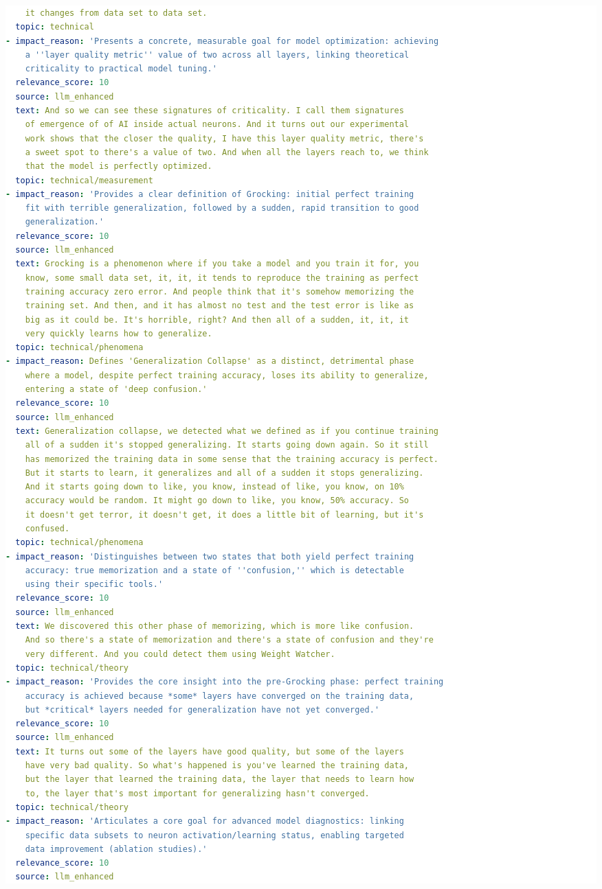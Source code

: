 ```yaml
    it changes from data set to data set.
  topic: technical
- impact_reason: 'Presents a concrete, measurable goal for model optimization: achieving
    a ''layer quality metric'' value of two across all layers, linking theoretical
    criticality to practical model tuning.'
  relevance_score: 10
  source: llm_enhanced
  text: And so we can see these signatures of criticality. I call them signatures
    of emergence of of AI inside actual neurons. And it turns out our experimental
    work shows that the closer the quality, I have this layer quality metric, there's
    a sweet spot to there's a value of two. And when all the layers reach to, we think
    that the model is perfectly optimized.
  topic: technical/measurement
- impact_reason: 'Provides a clear definition of Grocking: initial perfect training
    fit with terrible generalization, followed by a sudden, rapid transition to good
    generalization.'
  relevance_score: 10
  source: llm_enhanced
  text: Grocking is a phenomenon where if you take a model and you train it for, you
    know, some small data set, it, it, it tends to reproduce the training as perfect
    training accuracy zero error. And people think that it's somehow memorizing the
    training set. And then, and it has almost no test and the test error is like as
    big as it could be. It's horrible, right? And then all of a sudden, it, it, it
    very quickly learns how to generalize.
  topic: technical/phenomena
- impact_reason: Defines 'Generalization Collapse' as a distinct, detrimental phase
    where a model, despite perfect training accuracy, loses its ability to generalize,
    entering a state of 'deep confusion.'
  relevance_score: 10
  source: llm_enhanced
  text: Generalization collapse, we detected what we defined as if you continue training
    all of a sudden it's stopped generalizing. It starts going down again. So it still
    has memorized the training data in some sense that the training accuracy is perfect.
    But it starts to learn, it generalizes and all of a sudden it stops generalizing.
    And it starts going down to like, you know, instead of like, you know, on 10%
    accuracy would be random. It might go down to like, you know, 50% accuracy. So
    it doesn't get terror, it doesn't get, it does a little bit of learning, but it's
    confused.
  topic: technical/phenomena
- impact_reason: 'Distinguishes between two states that both yield perfect training
    accuracy: true memorization and a state of ''confusion,'' which is detectable
    using their specific tools.'
  relevance_score: 10
  source: llm_enhanced
  text: We discovered this other phase of memorizing, which is more like confusion.
    And so there's a state of memorization and there's a state of confusion and they're
    very different. And you could detect them using Weight Watcher.
  topic: technical/theory
- impact_reason: 'Provides the core insight into the pre-Grocking phase: perfect training
    accuracy is achieved because *some* layers have converged on the training data,
    but *critical* layers needed for generalization have not yet converged.'
  relevance_score: 10
  source: llm_enhanced
  text: It turns out some of the layers have good quality, but some of the layers
    have very bad quality. So what's happened is you've learned the training data,
    but the layer that learned the training data, the layer that needs to learn how
    to, the layer that's most important for generalizing hasn't converged.
  topic: technical/theory
- impact_reason: 'Articulates a core goal for advanced model diagnostics: linking
    specific data subsets to neuron activation/learning status, enabling targeted
    data improvement (ablation studies).'
  relevance_score: 10
  source: llm_enhanced
```